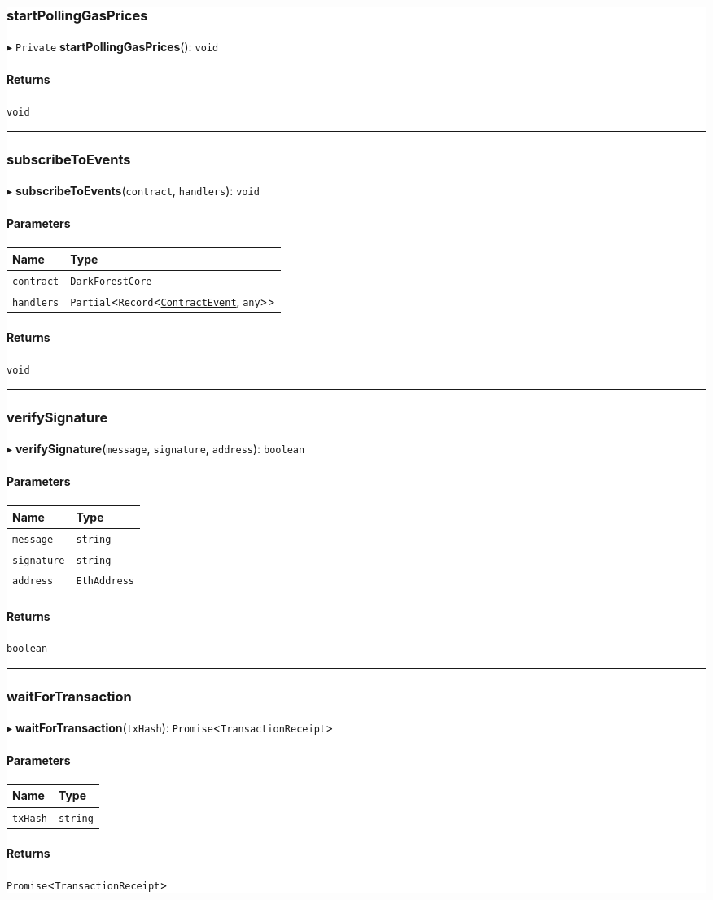 ### startPollingGasPrices

▸ `Private` **startPollingGasPrices**(): `void`

#### Returns

`void`

---

### subscribeToEvents

▸ **subscribeToEvents**(`contract`, `handlers`): `void`

#### Parameters

| Name       | Type                                                                                                               |
| :--------- | :----------------------------------------------------------------------------------------------------------------- |
| `contract` | `DarkForestCore`                                                                                                   |
| `handlers` | `Partial`<`Record`<[`ContractEvent`](../enums/_types_darkforest_api_ContractsAPITypes.ContractEvent.md), `any`\>\> |

#### Returns

`void`

---

### verifySignature

▸ **verifySignature**(`message`, `signature`, `address`): `boolean`

#### Parameters

| Name        | Type         |
| :---------- | :----------- |
| `message`   | `string`     |
| `signature` | `string`     |
| `address`   | `EthAddress` |

#### Returns

`boolean`

---

### waitForTransaction

▸ **waitForTransaction**(`txHash`): `Promise`<`TransactionReceipt`\>

#### Parameters

| Name     | Type     |
| :------- | :------- |
| `txHash` | `string` |

#### Returns

`Promise`<`TransactionReceipt`\>
